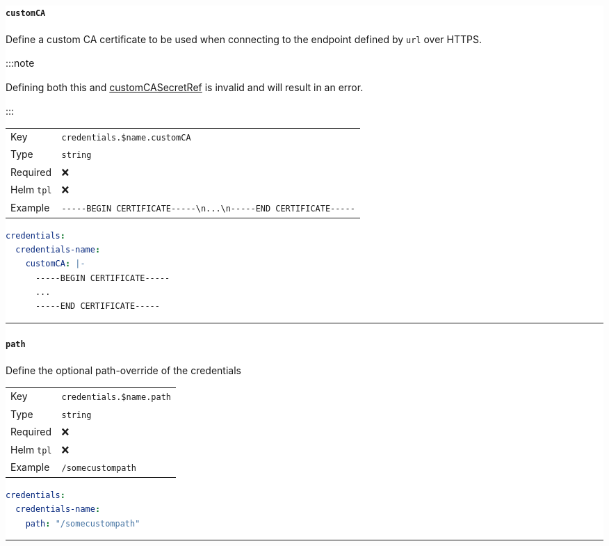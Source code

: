 
#### `customCA`

Define a custom CA certificate to be used when connecting to the endpoint
defined by `url` over HTTPS.

:::note

Defining both this and [customCASecretRef](/truecharts-common/credentials#customcasecretref)
is invalid and will result in an error.

:::

|            |                                                               |
| ---------- | ------------------------------------------------------------- |
| Key        | `credentials.$name.customCA`                                  |
| Type       | `string`                                                      |
| Required   | ❌                                                            |
| Helm `tpl` | ❌                                                            |
| Example    | `-----BEGIN CERTIFICATE-----\n...\n-----END CERTIFICATE-----` |

```yaml
credentials:
  credentials-name:
    customCA: |-
      -----BEGIN CERTIFICATE-----
      ...
      -----END CERTIFICATE-----
```

---

#### `path`

Define the optional path-override of the credentials

|            |                          |
| ---------- | ------------------------ |
| Key        | `credentials.$name.path` |
| Type       | `string`                 |
| Required   | ❌                       |
| Helm `tpl` | ❌                       |
| Example    | `/somecustompath`        |

```yaml
credentials:
  credentials-name:
    path: "/somecustompath"
```

---